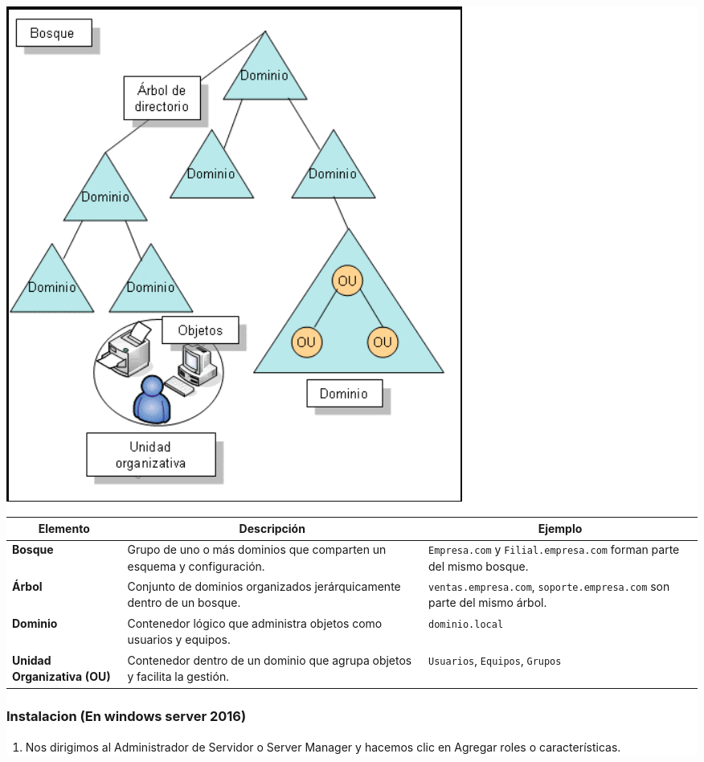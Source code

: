 ![jerarquia active directory](/images/Active-Directory/jerarquia.png)


| **Elemento**  | **Descripción** | **Ejemplo** |
|--------------|----------------|------------|
| **Bosque**   | Grupo de uno o más dominios que comparten un esquema y configuración. | `Empresa.com` y `Filial.empresa.com` forman parte del mismo bosque. |
| **Árbol**    | Conjunto de dominios organizados jerárquicamente dentro de un bosque. | `ventas.empresa.com`, `soporte.empresa.com` son parte del mismo árbol. |
| **Dominio**  | Contenedor lógico que administra objetos como usuarios y equipos. | `dominio.local` |
| **Unidad Organizativa (OU)** | Contenedor dentro de un dominio que agrupa objetos y facilita la gestión. | `Usuarios`, `Equipos`, `Grupos` |


### Instalacion (En windows server 2016) ###

1. Nos dirigimos al Administrador de Servidor o Server Manager y hacemos clic en Agregar roles o características.
